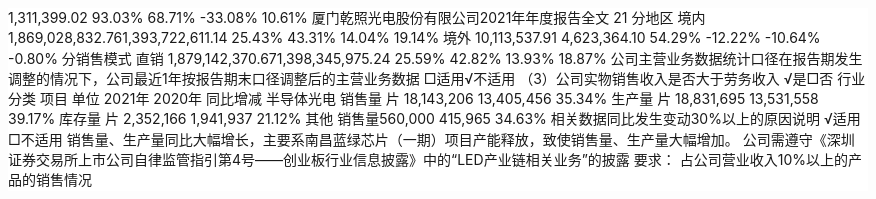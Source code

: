 1,311,399.02
93.03%
68.71%
-33.08%
10.61%
厦门乾照光电股份有限公司2021年年度报告全文
21
分地区
境内
1,869,028,832.761,393,722,611.14
25.43%
43.31%
14.04%
19.14%
境外
10,113,537.91
4,623,364.10
54.29%
-12.22%
-10.64%
-0.80%
分销售模式
直销
1,879,142,370.671,398,345,975.24
25.59%
42.82%
13.93%
18.87%
公司主营业务数据统计口径在报告期发生调整的情况下，公司最近1年按报告期末口径调整后的主营业务数据
□适用√不适用
（3）公司实物销售收入是否大于劳务收入
√是□否
行业分类
项目
单位
2021年
2020年
同比增减
半导体光电
销售量
片
18,143,206
13,405,456
35.34%
生产量
片
18,831,695
13,531,558
39.17%
库存量
片
2,352,166
1,941,937
21.12%
其他
销售量560,000
415,965
34.63%
相关数据同比发生变动30%以上的原因说明
√适用□不适用
销售量、生产量同比大幅增长，主要系南昌蓝绿芯片（一期）项目产能释放，致使销售量、生产量大幅增加。
公司需遵守《深圳证券交易所上市公司自律监管指引第4号——创业板行业信息披露》中的“LED产业链相关业务”的披露
要求：
占公司营业收入10%以上的产品的销售情况